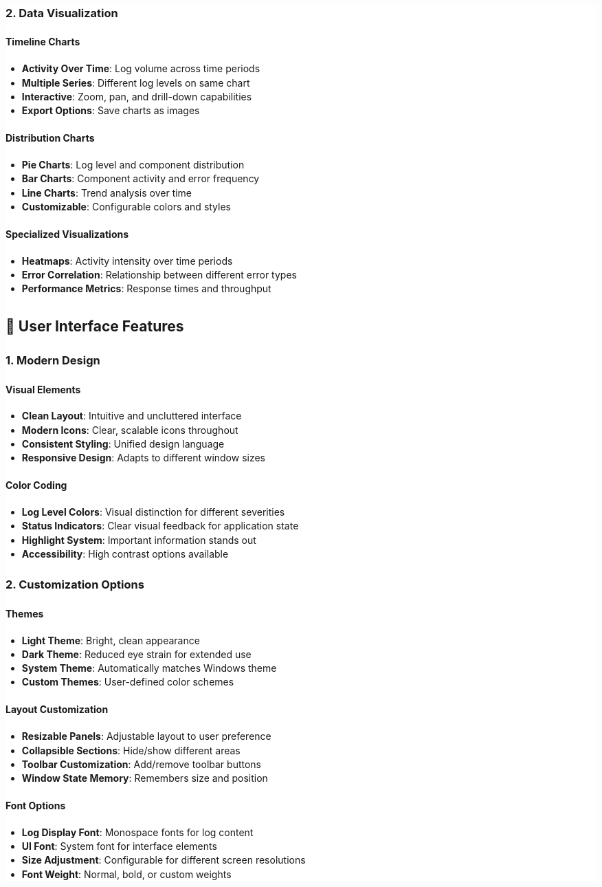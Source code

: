 ### 2. Data Visualization

#### Timeline Charts
- **Activity Over Time**: Log volume across time periods
- **Multiple Series**: Different log levels on same chart
- **Interactive**: Zoom, pan, and drill-down capabilities
- **Export Options**: Save charts as images

#### Distribution Charts
- **Pie Charts**: Log level and component distribution
- **Bar Charts**: Component activity and error frequency
- **Line Charts**: Trend analysis over time
- **Customizable**: Configurable colors and styles

#### Specialized Visualizations
- **Heatmaps**: Activity intensity over time periods
- **Error Correlation**: Relationship between different error types
- **Performance Metrics**: Response times and throughput

## 🎨 User Interface Features

### 1. Modern Design

#### Visual Elements
- **Clean Layout**: Intuitive and uncluttered interface
- **Modern Icons**: Clear, scalable icons throughout
- **Consistent Styling**: Unified design language
- **Responsive Design**: Adapts to different window sizes

#### Color Coding
- **Log Level Colors**: Visual distinction for different severities
- **Status Indicators**: Clear visual feedback for application state
- **Highlight System**: Important information stands out
- **Accessibility**: High contrast options available

### 2. Customization Options

#### Themes
- **Light Theme**: Bright, clean appearance
- **Dark Theme**: Reduced eye strain for extended use
- **System Theme**: Automatically matches Windows theme
- **Custom Themes**: User-defined color schemes

#### Layout Customization
- **Resizable Panels**: Adjustable layout to user preference
- **Collapsible Sections**: Hide/show different areas
- **Toolbar Customization**: Add/remove toolbar buttons
- **Window State Memory**: Remembers size and position

#### Font Options
- **Log Display Font**: Monospace fonts for log content
- **UI Font**: System font for interface elements
- **Size Adjustment**: Configurable for different screen resolutions
- **Font Weight**: Normal, bold, or custom weights
